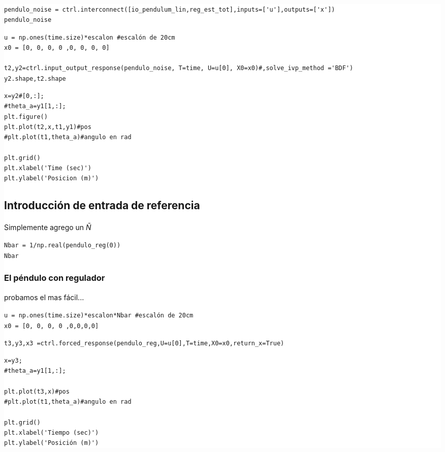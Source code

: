 ```{code-cell} ipython3
pendulo_noise = ctrl.interconnect([io_pendulum_lin,reg_est_tot],inputs=['u'],outputs=['x'])
pendulo_noise
```

```{code-cell} ipython3
u = np.ones(time.size)*escalon #escalón de 20cm
x0 = [0, 0, 0, 0 ,0, 0, 0, 0]

t2,y2=ctrl.input_output_response(pendulo_noise, T=time, U=u[0], X0=x0)#,solve_ivp_method ='BDF')
y2.shape,t2.shape
```

```{code-cell} ipython3
x=y2#[0,:];
#theta_a=y1[1,:];
plt.figure()
plt.plot(t2,x,t1,y1)#pos
#plt.plot(t1,theta_a)#angulo en rad

plt.grid()
plt.xlabel('Time (sec)')
plt.ylabel('Posicion (m)')
```

## Introducción de entrada de referencia

Simplemente agrego un $\bar{N}$

```{code-cell} ipython3
Nbar = 1/np.real(pendulo_reg(0))
Nbar
```

### El péndulo con regulador

probamos el mas fácil...

```{code-cell} ipython3
u = np.ones(time.size)*escalon*Nbar #escalón de 20cm
x0 = [0, 0, 0, 0 ,0,0,0,0]
```

```{code-cell} ipython3
t3,y3,x3 =ctrl.forced_response(pendulo_reg,U=u[0],T=time,X0=x0,return_x=True)
```

```{code-cell} ipython3
x=y3;
#theta_a=y1[1,:];

plt.plot(t3,x)#pos
#plt.plot(t1,theta_a)#angulo en rad

plt.grid()
plt.xlabel('Tiempo (sec)')
plt.ylabel('Posición (m)')
```
